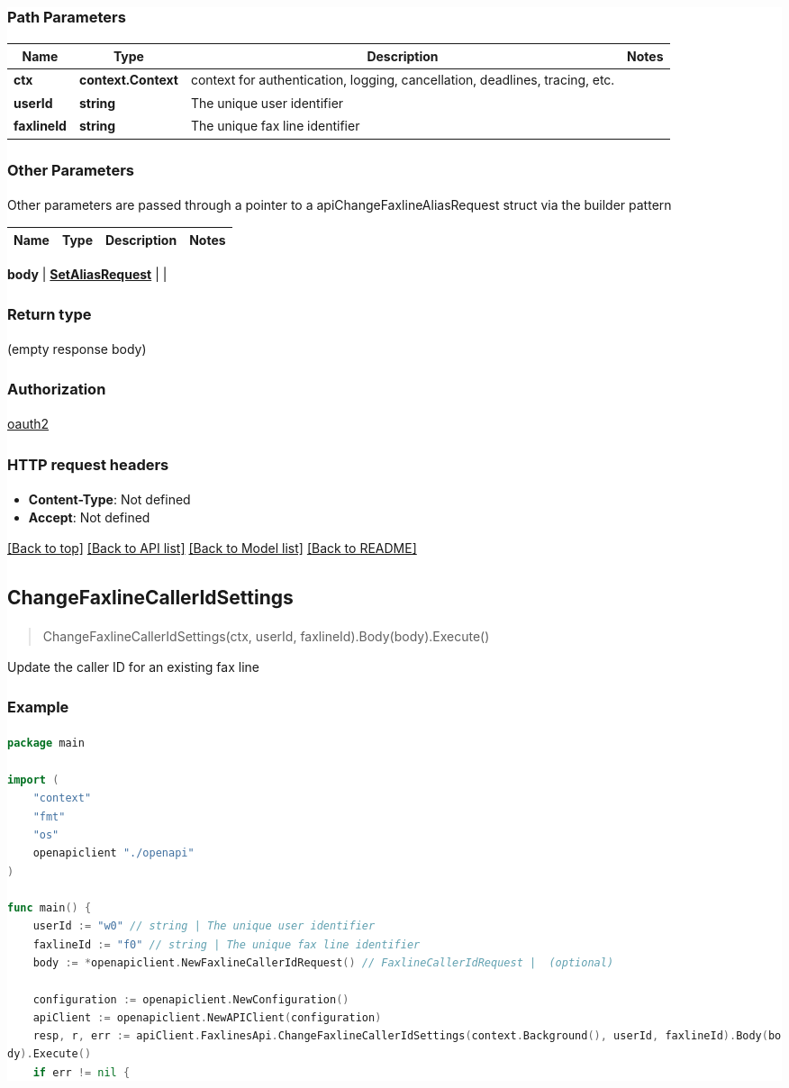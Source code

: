 ### Path Parameters


Name | Type | Description  | Notes
------------- | ------------- | ------------- | -------------
**ctx** | **context.Context** | context for authentication, logging, cancellation, deadlines, tracing, etc.
**userId** | **string** | The unique user identifier | 
**faxlineId** | **string** | The unique fax line identifier | 

### Other Parameters

Other parameters are passed through a pointer to a apiChangeFaxlineAliasRequest struct via the builder pattern


Name | Type | Description  | Notes
------------- | ------------- | ------------- | -------------


 **body** | [**SetAliasRequest**](SetAliasRequest.md) |  | 

### Return type

 (empty response body)

### Authorization

[oauth2](../README.md#oauth2)

### HTTP request headers

- **Content-Type**: Not defined
- **Accept**: Not defined

[[Back to top]](#) [[Back to API list]](../README.md#documentation-for-api-endpoints)
[[Back to Model list]](../README.md#documentation-for-models)
[[Back to README]](../README.md)


## ChangeFaxlineCallerIdSettings

> ChangeFaxlineCallerIdSettings(ctx, userId, faxlineId).Body(body).Execute()

Update the caller ID for an existing fax line

### Example

```go
package main

import (
    "context"
    "fmt"
    "os"
    openapiclient "./openapi"
)

func main() {
    userId := "w0" // string | The unique user identifier
    faxlineId := "f0" // string | The unique fax line identifier
    body := *openapiclient.NewFaxlineCallerIdRequest() // FaxlineCallerIdRequest |  (optional)

    configuration := openapiclient.NewConfiguration()
    apiClient := openapiclient.NewAPIClient(configuration)
    resp, r, err := apiClient.FaxlinesApi.ChangeFaxlineCallerIdSettings(context.Background(), userId, faxlineId).Body(body).Execute()
    if err != nil {
```